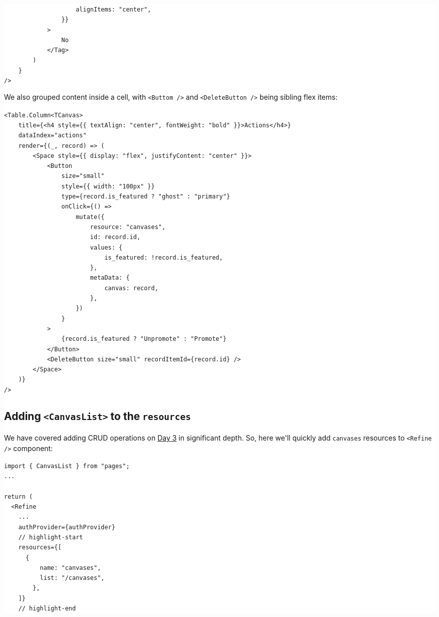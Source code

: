```tsx
                    alignItems: "center",
                }}
            >
                No
            </Tag>
        )
    }
/>
```

We also grouped content inside a cell, with `<Buttom />` and `<DeleteButton />` being sibling flex items:

```tsx
<Table.Column<TCanvas>
    title={<h4 style={{ textAlign: "center", fontWeight: "bold" }}>Actions</h4>}
    dataIndex="actions"
    render={(_, record) => (
        <Space style={{ display: "flex", justifyContent: "center" }}>
            <Button
                size="small"
                style={{ width: "100px" }}
                type={record.is_featured ? "ghost" : "primary"}
                onClick={() =>
                    mutate({
                        resource: "canvases",
                        id: record.id,
                        values: {
                            is_featured: !record.is_featured,
                        },
                        metaData: {
                            canvas: record,
                        },
                    })
                }
            >
                {record.is_featured ? "Unpromote" : "Promote"}
            </Button>
            <DeleteButton size="small" recordItemId={record.id} />
        </Space>
    )}
/>
```

## Adding `<CanvasList>` to the `resources`

We have covered adding CRUD operations on [Day 3](https://refine.dev/blog/refine-pixels-3/) in significant depth. So, here we'll quickly add `canvases` resources to `<Refine />` component:

```tsx title="src/App.tsx"
import { CanvasList } from "pages";
...

return (
  <Refine
    ...
    authProvider={authProvider}
    // highlight-start
    resources={[
      {
          name: "canvases",
          list: "/canvases",
        },
    ]}
    // highlight-end
```
